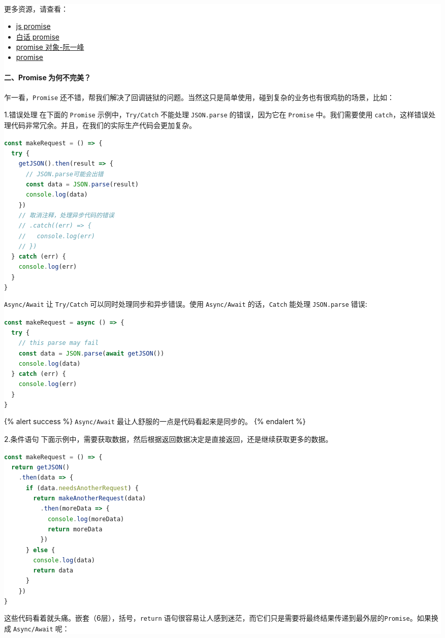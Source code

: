 更多资源，请查看：
- [js promise](http://www.jianshu.com/p/063f7e490e9a)
- [白话 promise](http://www.cnblogs.com/lvdabao/p/es6-promise-1.html)
- [promise 对象-阮一峰](http://javascript.ruanyifeng.com/advanced/promise.html)
- [promise](https://developer.mozilla.org/zh-CN/docs/Web/JavaScript/Reference/Global_Objects/Promise)

#### 二、Promise 为何不完美？
乍一看，`Promise` 还不错，帮我们解决了回调链狱的问题。当然这只是简单使用，碰到复杂的业务也有很鸡肋的场景，比如：

1.错误处理
在下面的 `Promise` 示例中，`Try/Catch` 不能处理 `JSON.parse` 的错误，因为它在 `Promise` 中。我们需要使用 `catch`，这样错误处理代码非常冗余。并且，在我们的实际生产代码会更加复杂。
```js
const makeRequest = () => {
  try {
    getJSON().then(result => {
      // JSON.parse可能会出错
      const data = JSON.parse(result)
      console.log(data)
    })
    // 取消注释，处理异步代码的错误
    // .catch((err) => {
    //   console.log(err)
    // })
  } catch (err) {
    console.log(err)
  }
}
```
`Async/Await` 让 `Try/Catch` 可以同时处理同步和异步错误。使用 `Async/Await` 的话，`Catch` 能处理 `JSON.parse` 错误:
```js
const makeRequest = async () => {
  try {
    // this parse may fail
    const data = JSON.parse(await getJSON())
    console.log(data)
  } catch (err) {
    console.log(err)
  }
}
```
{% alert success %}
`Async/Await` 最让人舒服的一点是代码看起来是同步的。
{% endalert %}

2.条件语句
下面示例中，需要获取数据，然后根据返回数据决定是直接返回，还是继续获取更多的数据。
```js
const makeRequest = () => {
  return getJSON()
    .then(data => {
      if (data.needsAnotherRequest) {
        return makeAnotherRequest(data)
          .then(moreData => {
            console.log(moreData)
            return moreData
          })
      } else {
        console.log(data)
        return data
      }
    })
}
```
这些代码看着就头痛。嵌套（6层），括号，`return` 语句很容易让人感到迷茫，而它们只是需要将最终结果传递到最外层的`Promise`。如果换成 `Async/Await` 呢：